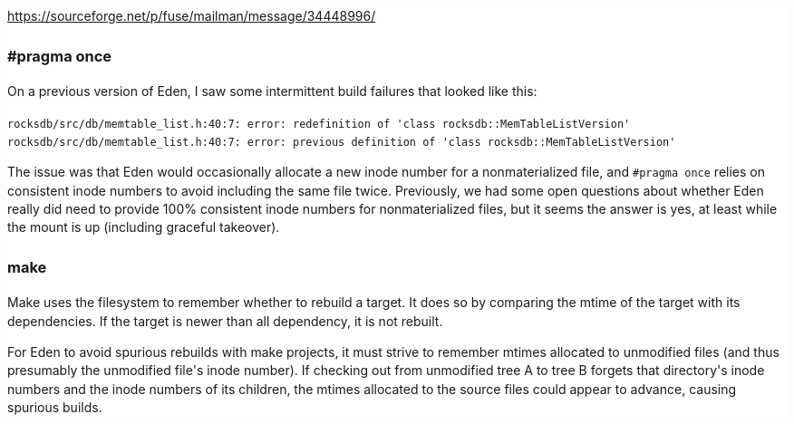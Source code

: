 https://sourceforge.net/p/fuse/mailman/message/34448996/

### #pragma once

On a previous version of Eden, I saw some intermittent build failures that
looked like this:

```
rocksdb/src/db/memtable_list.h:40:7: error: redefinition of 'class rocksdb::MemTableListVersion'
rocksdb/src/db/memtable_list.h:40:7: error: previous definition of 'class rocksdb::MemTableListVersion'
```

The issue was that Eden would occasionally allocate a new inode number for a
nonmaterialized file, and `#pragma once` relies on consistent inode numbers to
avoid including the same file twice. Previously, we had some open questions
about whether Eden really did need to provide 100% consistent inode numbers for
nonmaterialized files, but it seems the answer is yes, at least while the mount
is up (including graceful takeover).

### make

Make uses the filesystem to remember whether to rebuild a target. It does so by
comparing the mtime of the target with its dependencies. If the target is newer
than all dependency, it is not rebuilt.

For Eden to avoid spurious rebuilds with make projects, it must strive to
remember mtimes allocated to unmodified files (and thus presumably the
unmodified file's inode number). If checking out from unmodified tree A to tree
B forgets that directory's inode numbers and the inode numbers of its children,
the mtimes allocated to the source files could appear to advance, causing
spurious builds.

